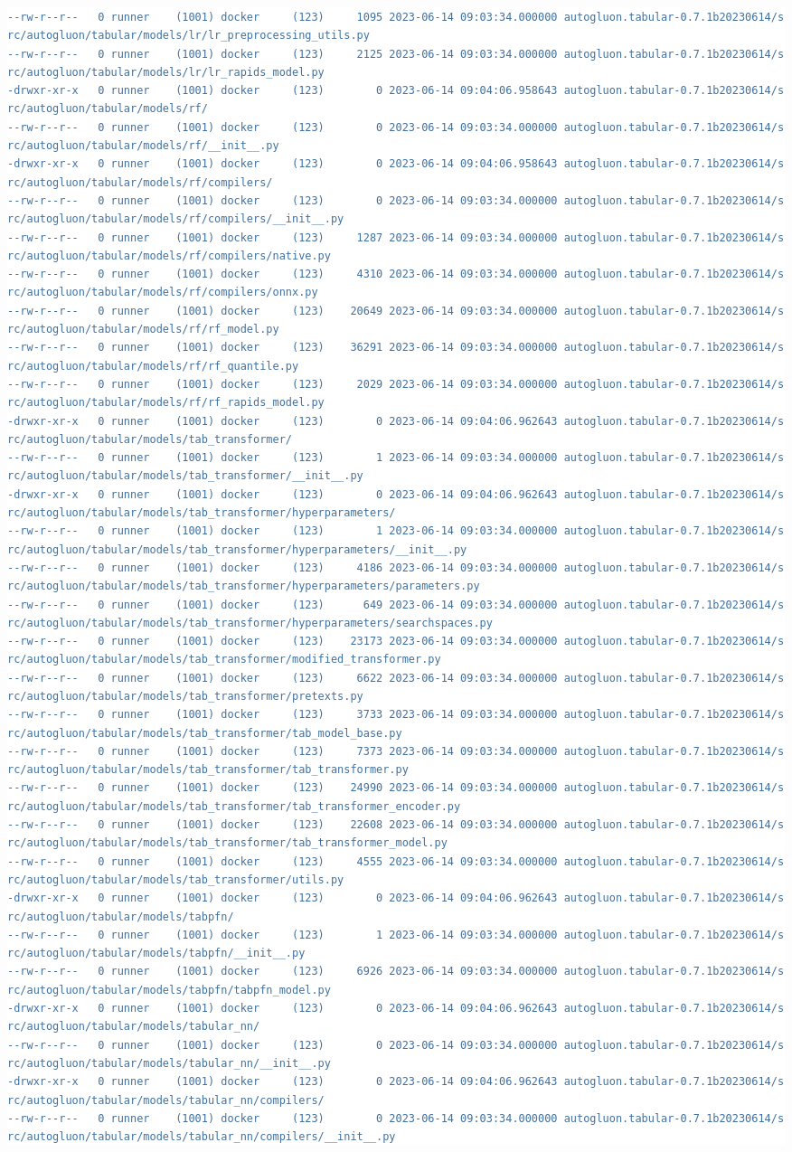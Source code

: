 ```diff
--rw-r--r--   0 runner    (1001) docker     (123)     1095 2023-06-14 09:03:34.000000 autogluon.tabular-0.7.1b20230614/src/autogluon/tabular/models/lr/lr_preprocessing_utils.py
--rw-r--r--   0 runner    (1001) docker     (123)     2125 2023-06-14 09:03:34.000000 autogluon.tabular-0.7.1b20230614/src/autogluon/tabular/models/lr/lr_rapids_model.py
-drwxr-xr-x   0 runner    (1001) docker     (123)        0 2023-06-14 09:04:06.958643 autogluon.tabular-0.7.1b20230614/src/autogluon/tabular/models/rf/
--rw-r--r--   0 runner    (1001) docker     (123)        0 2023-06-14 09:03:34.000000 autogluon.tabular-0.7.1b20230614/src/autogluon/tabular/models/rf/__init__.py
-drwxr-xr-x   0 runner    (1001) docker     (123)        0 2023-06-14 09:04:06.958643 autogluon.tabular-0.7.1b20230614/src/autogluon/tabular/models/rf/compilers/
--rw-r--r--   0 runner    (1001) docker     (123)        0 2023-06-14 09:03:34.000000 autogluon.tabular-0.7.1b20230614/src/autogluon/tabular/models/rf/compilers/__init__.py
--rw-r--r--   0 runner    (1001) docker     (123)     1287 2023-06-14 09:03:34.000000 autogluon.tabular-0.7.1b20230614/src/autogluon/tabular/models/rf/compilers/native.py
--rw-r--r--   0 runner    (1001) docker     (123)     4310 2023-06-14 09:03:34.000000 autogluon.tabular-0.7.1b20230614/src/autogluon/tabular/models/rf/compilers/onnx.py
--rw-r--r--   0 runner    (1001) docker     (123)    20649 2023-06-14 09:03:34.000000 autogluon.tabular-0.7.1b20230614/src/autogluon/tabular/models/rf/rf_model.py
--rw-r--r--   0 runner    (1001) docker     (123)    36291 2023-06-14 09:03:34.000000 autogluon.tabular-0.7.1b20230614/src/autogluon/tabular/models/rf/rf_quantile.py
--rw-r--r--   0 runner    (1001) docker     (123)     2029 2023-06-14 09:03:34.000000 autogluon.tabular-0.7.1b20230614/src/autogluon/tabular/models/rf/rf_rapids_model.py
-drwxr-xr-x   0 runner    (1001) docker     (123)        0 2023-06-14 09:04:06.962643 autogluon.tabular-0.7.1b20230614/src/autogluon/tabular/models/tab_transformer/
--rw-r--r--   0 runner    (1001) docker     (123)        1 2023-06-14 09:03:34.000000 autogluon.tabular-0.7.1b20230614/src/autogluon/tabular/models/tab_transformer/__init__.py
-drwxr-xr-x   0 runner    (1001) docker     (123)        0 2023-06-14 09:04:06.962643 autogluon.tabular-0.7.1b20230614/src/autogluon/tabular/models/tab_transformer/hyperparameters/
--rw-r--r--   0 runner    (1001) docker     (123)        1 2023-06-14 09:03:34.000000 autogluon.tabular-0.7.1b20230614/src/autogluon/tabular/models/tab_transformer/hyperparameters/__init__.py
--rw-r--r--   0 runner    (1001) docker     (123)     4186 2023-06-14 09:03:34.000000 autogluon.tabular-0.7.1b20230614/src/autogluon/tabular/models/tab_transformer/hyperparameters/parameters.py
--rw-r--r--   0 runner    (1001) docker     (123)      649 2023-06-14 09:03:34.000000 autogluon.tabular-0.7.1b20230614/src/autogluon/tabular/models/tab_transformer/hyperparameters/searchspaces.py
--rw-r--r--   0 runner    (1001) docker     (123)    23173 2023-06-14 09:03:34.000000 autogluon.tabular-0.7.1b20230614/src/autogluon/tabular/models/tab_transformer/modified_transformer.py
--rw-r--r--   0 runner    (1001) docker     (123)     6622 2023-06-14 09:03:34.000000 autogluon.tabular-0.7.1b20230614/src/autogluon/tabular/models/tab_transformer/pretexts.py
--rw-r--r--   0 runner    (1001) docker     (123)     3733 2023-06-14 09:03:34.000000 autogluon.tabular-0.7.1b20230614/src/autogluon/tabular/models/tab_transformer/tab_model_base.py
--rw-r--r--   0 runner    (1001) docker     (123)     7373 2023-06-14 09:03:34.000000 autogluon.tabular-0.7.1b20230614/src/autogluon/tabular/models/tab_transformer/tab_transformer.py
--rw-r--r--   0 runner    (1001) docker     (123)    24990 2023-06-14 09:03:34.000000 autogluon.tabular-0.7.1b20230614/src/autogluon/tabular/models/tab_transformer/tab_transformer_encoder.py
--rw-r--r--   0 runner    (1001) docker     (123)    22608 2023-06-14 09:03:34.000000 autogluon.tabular-0.7.1b20230614/src/autogluon/tabular/models/tab_transformer/tab_transformer_model.py
--rw-r--r--   0 runner    (1001) docker     (123)     4555 2023-06-14 09:03:34.000000 autogluon.tabular-0.7.1b20230614/src/autogluon/tabular/models/tab_transformer/utils.py
-drwxr-xr-x   0 runner    (1001) docker     (123)        0 2023-06-14 09:04:06.962643 autogluon.tabular-0.7.1b20230614/src/autogluon/tabular/models/tabpfn/
--rw-r--r--   0 runner    (1001) docker     (123)        1 2023-06-14 09:03:34.000000 autogluon.tabular-0.7.1b20230614/src/autogluon/tabular/models/tabpfn/__init__.py
--rw-r--r--   0 runner    (1001) docker     (123)     6926 2023-06-14 09:03:34.000000 autogluon.tabular-0.7.1b20230614/src/autogluon/tabular/models/tabpfn/tabpfn_model.py
-drwxr-xr-x   0 runner    (1001) docker     (123)        0 2023-06-14 09:04:06.962643 autogluon.tabular-0.7.1b20230614/src/autogluon/tabular/models/tabular_nn/
--rw-r--r--   0 runner    (1001) docker     (123)        0 2023-06-14 09:03:34.000000 autogluon.tabular-0.7.1b20230614/src/autogluon/tabular/models/tabular_nn/__init__.py
-drwxr-xr-x   0 runner    (1001) docker     (123)        0 2023-06-14 09:04:06.962643 autogluon.tabular-0.7.1b20230614/src/autogluon/tabular/models/tabular_nn/compilers/
--rw-r--r--   0 runner    (1001) docker     (123)        0 2023-06-14 09:03:34.000000 autogluon.tabular-0.7.1b20230614/src/autogluon/tabular/models/tabular_nn/compilers/__init__.py
```